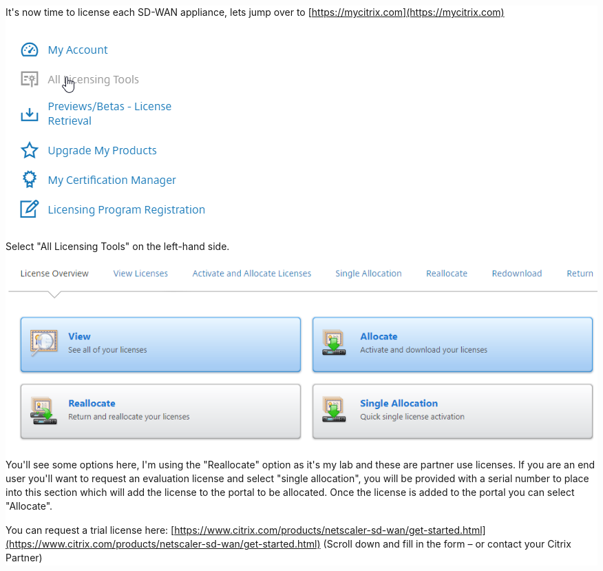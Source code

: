 It's now time to license each SD-WAN appliance, lets jump over to [https://mycitrix.com](https://mycitrix.com)

![](images/071918_2036_GettingStar17.png)

Select "All Licensing Tools" on the left-hand side.

![](images/071918_2036_GettingStar18.png)

You'll see some options here, I'm using the "Reallocate" option as it's my lab and these are partner use licenses. If you are an end user you'll want to request an evaluation license and select "single allocation", you will be provided with a serial number to place into this section which will add the license to the portal to be allocated. Once the license is added to the portal you can select "Allocate".

You can request a trial license here: [https://www.citrix.com/products/netscaler-sd-wan/get-started.html](https://www.citrix.com/products/netscaler-sd-wan/get-started.html) (Scroll down and fill in the form – or contact your Citrix Partner)
